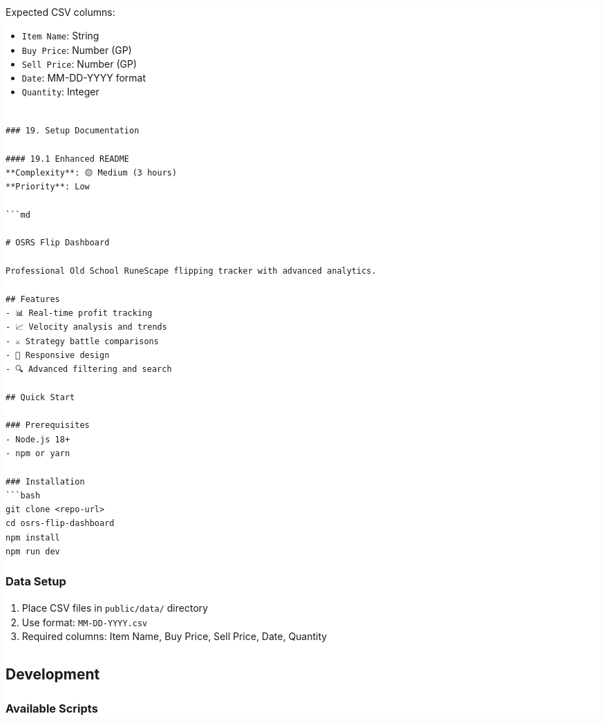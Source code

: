 Expected CSV columns:

- `Item Name`: String
- `Buy Price`: Number (GP)
- `Sell Price`: Number (GP)
- `Date`: MM-DD-YYYY format
- `Quantity`: Integer

````

### 19. Setup Documentation

#### 19.1 Enhanced README
**Complexity**: 🟡 Medium (3 hours)
**Priority**: Low

```md

# OSRS Flip Dashboard

Professional Old School RuneScape flipping tracker with advanced analytics.

## Features
- 📊 Real-time profit tracking
- 📈 Velocity analysis and trends
- ⚔️ Strategy battle comparisons
- 📱 Responsive design
- 🔍 Advanced filtering and search

## Quick Start

### Prerequisites
- Node.js 18+
- npm or yarn

### Installation
```bash
git clone <repo-url>
cd osrs-flip-dashboard
npm install
npm run dev
````

### Data Setup

1. Place CSV files in `public/data/` directory
2. Use format: `MM-DD-YYYY.csv`
3. Required columns: Item Name, Buy Price, Sell Price, Date, Quantity

## Development

### Available Scripts
